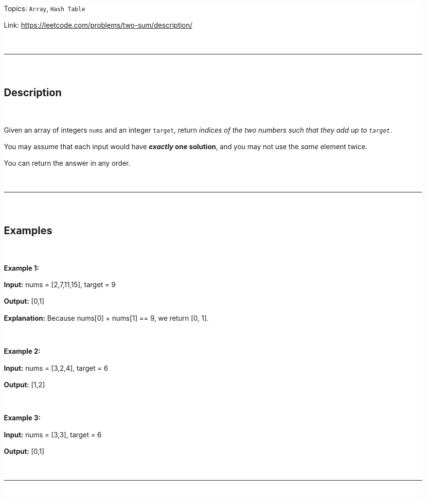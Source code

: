 Topics: `Array`, `Hash Table`

Link: https://leetcode.com/problems/two-sum/description/

<br>

---

<br>

## Description

<br>

Given an array of integers `nums` and an integer `target`, return _indices of the two numbers such that they add up to `target`_.

You may assume that each input would have **_exactly_ one solution**, and you may not use the _same_ element twice.

You can return the answer in any order.

<br>

---

<br>


## Examples

<br>

**Example 1:**

**Input:** nums = [2,7,11,15], target = 9

**Output:** [0,1]

**Explanation:** Because nums[0] + nums[1] == 9, we return [0, 1].

<br>

**Example 2:**

**Input:** nums = [3,2,4], target = 6

**Output:** [1,2]

<br>

**Example 3:**

**Input:** nums = [3,3], target = 6

**Output:** [0,1]

<br>

---

<br>
